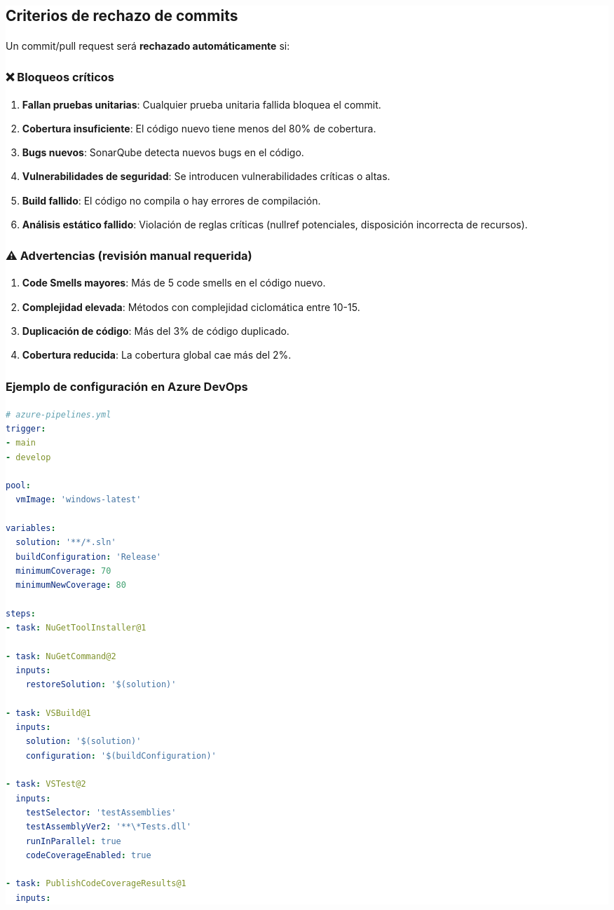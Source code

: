 ## Criterios de rechazo de commits

Un commit/pull request será **rechazado automáticamente** si:

### ❌ Bloqueos críticos

1. **Fallan pruebas unitarias**: Cualquier prueba unitaria fallida bloquea el commit.
   
2. **Cobertura insuficiente**: El código nuevo tiene menos del 80% de cobertura.

3. **Bugs nuevos**: SonarQube detecta nuevos bugs en el código.

4. **Vulnerabilidades de seguridad**: Se introducen vulnerabilidades críticas o altas.

5. **Build fallido**: El código no compila o hay errores de compilación.

6. **Análisis estático fallido**: Violación de reglas críticas (nullref potenciales, disposición incorrecta de recursos).

### ⚠️ Advertencias (revisión manual requerida)

1. **Code Smells mayores**: Más de 5 code smells en el código nuevo.

2. **Complejidad elevada**: Métodos con complejidad ciclomática entre 10-15.

3. **Duplicación de código**: Más del 3% de código duplicado.

4. **Cobertura reducida**: La cobertura global cae más del 2%.

### Ejemplo de configuración en Azure DevOps

```yaml
# azure-pipelines.yml
trigger:
- main
- develop

pool:
  vmImage: 'windows-latest'

variables:
  solution: '**/*.sln'
  buildConfiguration: 'Release'
  minimumCoverage: 70
  minimumNewCoverage: 80

steps:
- task: NuGetToolInstaller@1

- task: NuGetCommand@2
  inputs:
    restoreSolution: '$(solution)'

- task: VSBuild@1
  inputs:
    solution: '$(solution)'
    configuration: '$(buildConfiguration)'

- task: VSTest@2
  inputs:
    testSelector: 'testAssemblies'
    testAssemblyVer2: '**\*Tests.dll'
    runInParallel: true
    codeCoverageEnabled: true

- task: PublishCodeCoverageResults@1
  inputs:
```